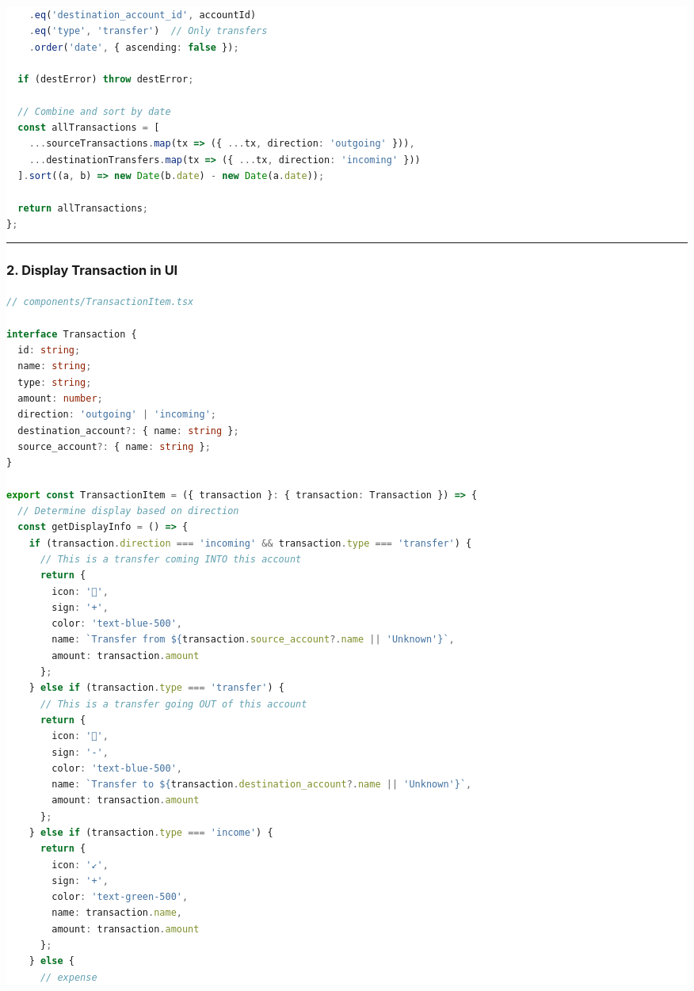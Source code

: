 ```typescript
    .eq('destination_account_id', accountId)
    .eq('type', 'transfer')  // Only transfers
    .order('date', { ascending: false });

  if (destError) throw destError;

  // Combine and sort by date
  const allTransactions = [
    ...sourceTransactions.map(tx => ({ ...tx, direction: 'outgoing' })),
    ...destinationTransfers.map(tx => ({ ...tx, direction: 'incoming' }))
  ].sort((a, b) => new Date(b.date) - new Date(a.date));

  return allTransactions;
};
```

---

### 2. Display Transaction in UI

```typescript
// components/TransactionItem.tsx

interface Transaction {
  id: string;
  name: string;
  type: string;
  amount: number;
  direction: 'outgoing' | 'incoming';
  destination_account?: { name: string };
  source_account?: { name: string };
}

export const TransactionItem = ({ transaction }: { transaction: Transaction }) => {
  // Determine display based on direction
  const getDisplayInfo = () => {
    if (transaction.direction === 'incoming' && transaction.type === 'transfer') {
      // This is a transfer coming INTO this account
      return {
        icon: '🔄',
        sign: '+',
        color: 'text-blue-500',
        name: `Transfer from ${transaction.source_account?.name || 'Unknown'}`,
        amount: transaction.amount
      };
    } else if (transaction.type === 'transfer') {
      // This is a transfer going OUT of this account
      return {
        icon: '🔄',
        sign: '-',
        color: 'text-blue-500',
        name: `Transfer to ${transaction.destination_account?.name || 'Unknown'}`,
        amount: transaction.amount
      };
    } else if (transaction.type === 'income') {
      return {
        icon: '↙️',
        sign: '+',
        color: 'text-green-500',
        name: transaction.name,
        amount: transaction.amount
      };
    } else {
      // expense
```